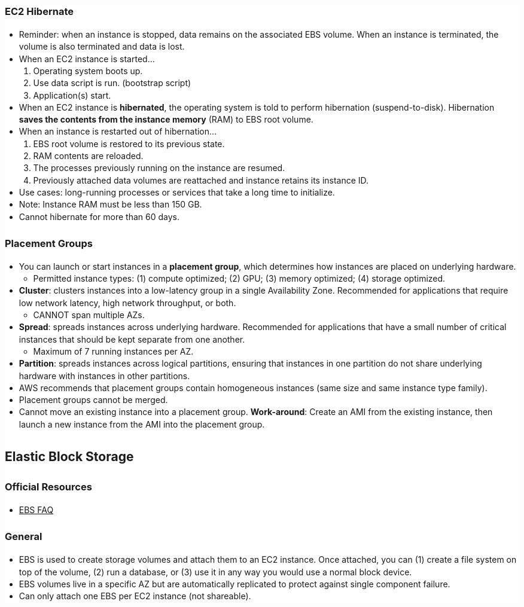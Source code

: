 ### EC2 Hibernate

- Reminder: when an instance is stopped, data remains on the associated EBS volume. When an instance is terminated, the volume is also terminated and data is lost.
- When an EC2 instance is started...
  1. Operating system boots up.
  1. Use data script is run. (bootstrap script)
  1. Application(s) start.
- When an EC2 instance is **hibernated**, the operating system is told to perform hibernation (suspend-to-disk). Hibernation **saves the contents from the instance memory** (RAM) to EBS root volume.
- When an instance is restarted out of hibernation...
  1. EBS root volume is restored to its previous state.
  1. RAM contents are reloaded.
  1. The processes previously running on the instance are resumed.
  1. Previously attached data volumes are reattached and instance retains its instance ID.
- Use cases: long-running processes or services that take a long time to initialize.
- Note: Instance RAM must be less than 150 GB.
- Cannot hibernate for more than 60 days.

### Placement Groups

- You can launch or start instances in a **placement group**, which determines how instances are placed on underlying hardware.
  - Permitted instance types: (1) compute optimized; (2) GPU; (3) memory optimized; (4) storage optimized.
- **Cluster**: clusters instances into a low-latency group in a single Availability Zone. Recommended for applications that require low network latency, high network throughput, or both.
  - CANNOT span multiple AZs.
- **Spread**: spreads instances across underlying hardware. Recommended for applications that have a small number of critical instances that should be kept separate from one another.
  - Maximum of 7 running instances per AZ.
- **Partition**: spreads instances across logical partitions, ensuring that instances in one partition do not share underlying hardware with instances in other partitions.
- AWS recommends that placement groups contain homogeneous instances (same size and same instance type family).
- Placement groups cannot be merged.
- Cannot move an existing instance into a placement group. **Work-around**: Create an AMI from the existing instance, then launch a new instance from the AMI into the placement group.

## Elastic Block Storage

### Official Resources

- [EBS FAQ](https://aws.amazon.com/ebs/faqs/)

### General

- EBS is used to create storage volumes and attach them to an EC2 instance. Once attached, you can (1) create a file system on top of the volume, (2) run a database, or (3) use it in any way you would use a normal block device.
- EBS volumes live in a specific AZ but are automatically replicated to protect against single component failure.
- Can only attach one EBS per EC2 instance (not shareable).
